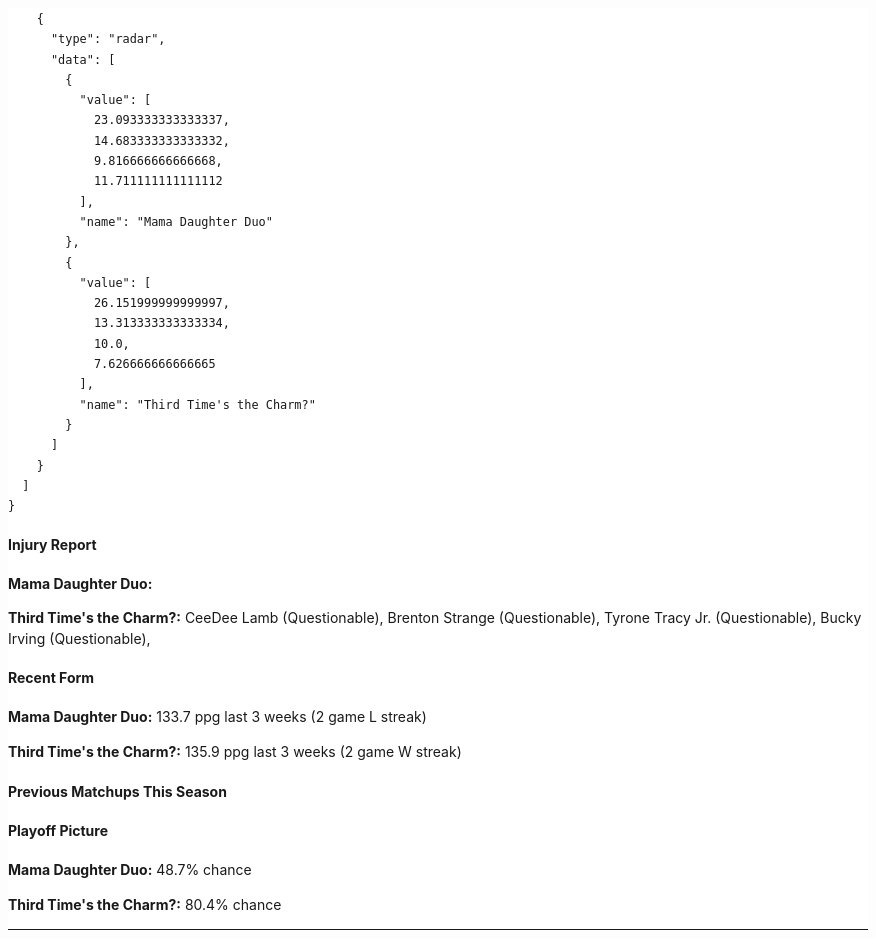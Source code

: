 ```echarts
    {
      "type": "radar",
      "data": [
        {
          "value": [
            23.093333333333337,
            14.683333333333332,
            9.816666666666668,
            11.711111111111112
          ],
          "name": "Mama Daughter Duo"
        },
        {
          "value": [
            26.151999999999997,
            13.313333333333334,
            10.0,
            7.626666666666665
          ],
          "name": "Third Time's the Charm?"
        }
      ]
    }
  ]
}
```



#### Injury Report


**Mama Daughter Duo:** 
 
**Third Time's the Charm?:** 
CeeDee Lamb (Questionable), 
Brenton Strange (Questionable), 
Tyrone Tracy Jr. (Questionable), 
Bucky Irving (Questionable), 

#### Recent Form
**Mama Daughter Duo:** 133.7 ppg last 3 weeks (2 game L streak) 

**Third Time's the Charm?:** 135.9 ppg last 3 weeks (2 game W streak)


#### Previous Matchups This Season

#### Playoff Picture
**Mama Daughter Duo:** 48.7% chance 

**Third Time's the Charm?:** 80.4% chance


---
